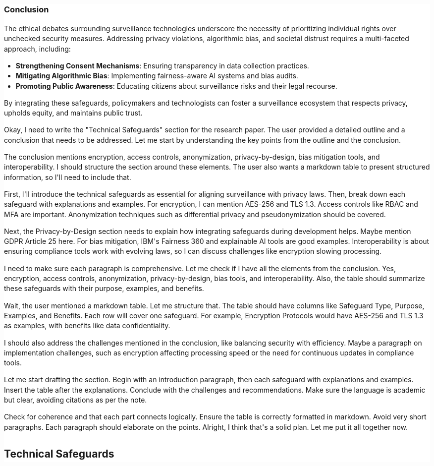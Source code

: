 ### **Conclusion**  
The ethical debates surrounding surveillance technologies underscore the necessity of prioritizing individual rights over unchecked security measures. Addressing privacy violations, algorithmic bias, and societal distrust requires a multi-faceted approach, including:  
- **Strengthening Consent Mechanisms**: Ensuring transparency in data collection practices.  
- **Mitigating Algorithmic Bias**: Implementing fairness-aware AI systems and bias audits.  
- **Promoting Public Awareness**: Educating citizens about surveillance risks and their legal recourse.  

By integrating these safeguards, policymakers and technologists can foster a surveillance ecosystem that respects privacy, upholds equity, and maintains public trust.


<think>
Okay, I need to write the "Technical Safeguards" section for the research paper. The user provided a detailed outline and a conclusion that needs to be addressed. Let me start by understanding the key points from the outline and the conclusion.

The conclusion mentions encryption, access controls, anonymization, privacy-by-design, bias mitigation tools, and interoperability. I should structure the section around these elements. The user also wants a markdown table to present structured information, so I'll need to include that.

First, I'll introduce the technical safeguards as essential for aligning surveillance with privacy laws. Then, break down each safeguard with explanations and examples. For encryption, I can mention AES-256 and TLS 1.3. Access controls like RBAC and MFA are important. Anonymization techniques such as differential privacy and pseudonymization should be covered. 

Next, the Privacy-by-Design section needs to explain how integrating safeguards during development helps. Maybe mention GDPR Article 25 here. For bias mitigation, IBM's Fairness 360 and explainable AI tools are good examples. Interoperability is about ensuring compliance tools work with evolving laws, so I can discuss challenges like encryption slowing processing.

I need to make sure each paragraph is comprehensive. Let me check if I have all the elements from the conclusion. Yes, encryption, access controls, anonymization, privacy-by-design, bias tools, and interoperability. Also, the table should summarize these safeguards with their purpose, examples, and benefits.

Wait, the user mentioned a markdown table. Let me structure that. The table should have columns like Safeguard Type, Purpose, Examples, and Benefits. Each row will cover one safeguard. For example, Encryption Protocols would have AES-256 and TLS 1.3 as examples, with benefits like data confidentiality.

I should also address the challenges mentioned in the conclusion, like balancing security with efficiency. Maybe a paragraph on implementation challenges, such as encryption affecting processing speed or the need for continuous updates in compliance tools.

Let me start drafting the section. Begin with an introduction paragraph, then each safeguard with explanations and examples. Insert the table after the explanations. Conclude with the challenges and recommendations. Make sure the language is academic but clear, avoiding citations as per the note.

Check for coherence and that each part connects logically. Ensure the table is correctly formatted in markdown. Avoid very short paragraphs. Each paragraph should elaborate on the points. Alright, I think that's a solid plan. Let me put it all together now.
</think>

## Technical Safeguards
